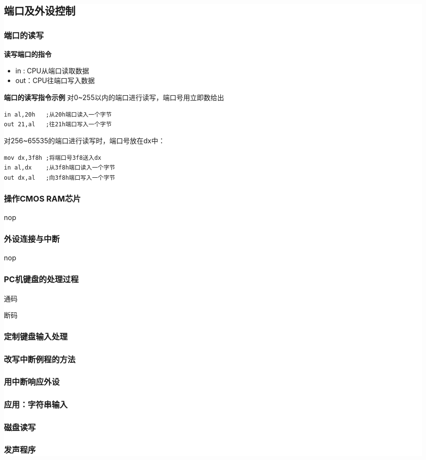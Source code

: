 

## 端口及外设控制

### 端口的读写

**读写端口的指令**

- in : CPU从端口读取数据
- out：CPU往端口写入数据

**端口的读写指令示例**
对0~255以内的端口进行读写，端口号用立即数给出

```assembly
in al,20h 	;从20h端口读入一个字节
out 21,al 	;往21h端口写入一个字节
```

对256~65535的端口进行读写时，端口号放在dx中：

```assembly
mov dx,3f8h	;将端口号3f8送入dx
in al,dx	;从3f8h端口读入一个字节
out dx,al	;向3f8h端口写入一个字节
```

### 操作CMOS RAM芯片

nop

### 外设连接与中断

nop

### PC机键盘的处理过程

通码

断码

### 定制键盘输入处理

### 改写中断例程的方法

### 用中断响应外设

### 应用：字符串输入

### 磁盘读写

### 发声程序



